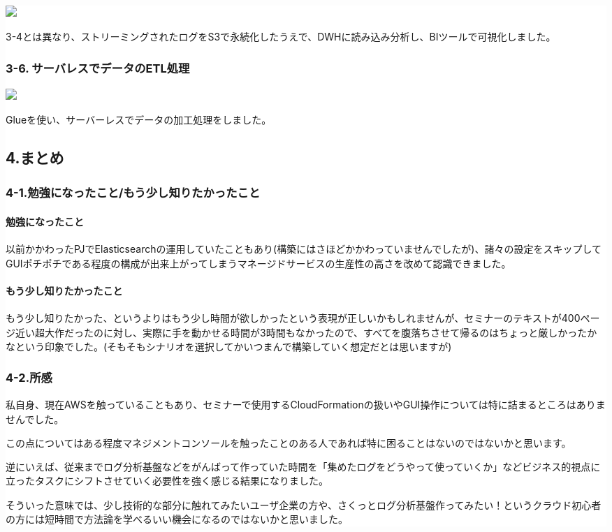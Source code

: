 <img src="/images/20190702/photo_20190702_06.png" loading="lazy">

3-4とは異なり、ストリーミングされたログをS3で永続化したうえで、DWHに読み込み分析し、BIツールで可視化しました。

### 3-6. サーバレスでデータのETL処理

<img src="/images/20190702/photo_20190702_07.png" loading="lazy">

Glueを使い、サーバーレスでデータの加工処理をしました。

## 4.まとめ

### 4-1.勉強になったこと/もう少し知りたかったこと

#### 勉強になったこと

以前かかわったPJでElasticsearchの運用していたこともあり(構築にはさほどかかわっていませんでしたが)、諸々の設定をスキップしてGUIポチポチである程度の構成が出来上がってしまうマネージドサービスの生産性の高さを改めて認識できました。

#### もう少し知りたかったこと

もう少し知りたかった、というよりはもう少し時間が欲しかったという表現が正しいかもしれませんが、セミナーのテキストが400ページ近い超大作だったのに対し、実際に手を動かせる時間が3時間もなかったので、すべてを腹落ちさせて帰るのはちょっと厳しかったかなという印象でした。(そもそもシナリオを選択してかいつまんで構築していく想定だとは思いますが)

### 4-2.所感

私自身、現在AWSを触っていることもあり、セミナーで使用するCloudFormationの扱いやGUI操作については特に詰まるところはありませんでした。

この点についてはある程度マネジメントコンソールを触ったことのある人であれば特に困ることはないのではないかと思います。

逆にいえば、従来までログ分析基盤などをがんばって作っていた時間を「集めたログをどうやって使っていくか」などビジネス的視点に立ったタスクにシフトさせていく必要性を強く感じる結果になりました。

そういった意味では、少し技術的な部分に触れてみたいユーザ企業の方や、さくっとログ分析基盤作ってみたい！というクラウド初心者の方には短時間で方法論を学べるいい機会になるのではないかと思いました。
